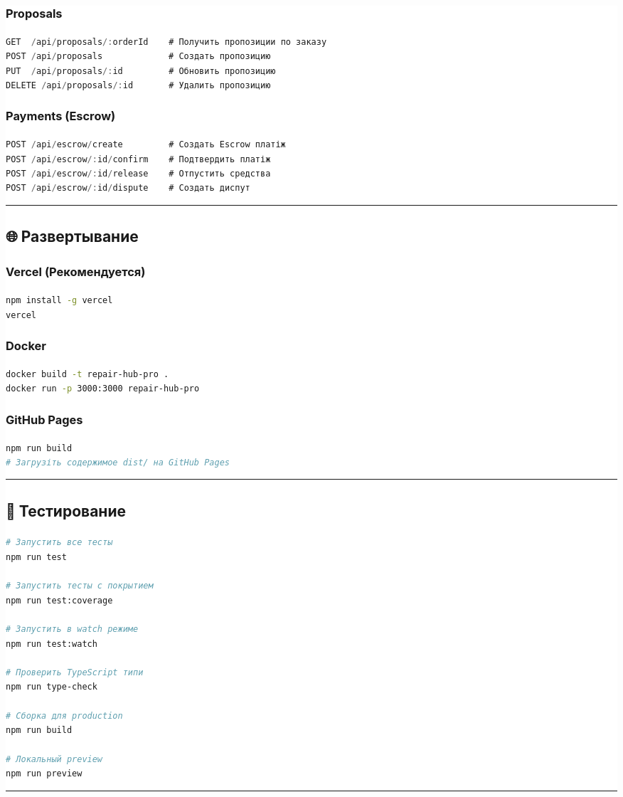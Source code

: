 ### Proposals
```typescript
GET  /api/proposals/:orderId    # Получить пропозиции по заказу
POST /api/proposals             # Создать пропозицию
PUT  /api/proposals/:id         # Обновить пропозицию
DELETE /api/proposals/:id       # Удалить пропозицию
```

### Payments (Escrow)
```typescript
POST /api/escrow/create         # Создать Escrow платіж
POST /api/escrow/:id/confirm    # Подтвердить платіж
POST /api/escrow/:id/release    # Отпустить средства
POST /api/escrow/:id/dispute    # Создать диспут
```

---

## 🌐 Развертывание

### Vercel (Рекомендуется)
```bash
npm install -g vercel
vercel
```

### Docker
```bash
docker build -t repair-hub-pro .
docker run -p 3000:3000 repair-hub-pro
```

### GitHub Pages
```bash
npm run build
# Загрузіть содержимое dist/ на GitHub Pages
```

---

## 🧪 Тестирование

```bash
# Запустить все тесты
npm run test

# Запустить тесты с покрытием
npm run test:coverage

# Запустить в watch режиме
npm run test:watch

# Проверить TypeScript типи
npm run type-check

# Сборка для production
npm run build

# Локальный preview
npm run preview
```

---